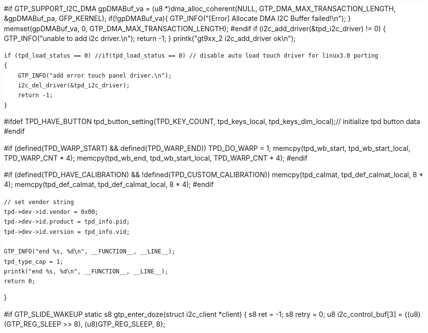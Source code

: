#if GTP_SUPPORT_I2C_DMA
    gpDMABuf_va = (u8 *)dma_alloc_coherent(NULL, GTP_DMA_MAX_TRANSACTION_LENGTH, &gpDMABuf_pa, GFP_KERNEL);
    if(!gpDMABuf_va){
        GTP_INFO("[Error] Allocate DMA I2C Buffer failed!\n");
    }
    memset(gpDMABuf_va, 0, GTP_DMA_MAX_TRANSACTION_LENGTH);
#endif
    if (i2c_add_driver(&tpd_i2c_driver) != 0)
    {
        GTP_INFO("unable to add i2c driver.\n");
        return -1;
    }
	printk("gt9xx_2 i2c_add_driver ok\n");
	
    if (tpd_load_status == 0) //if(tpd_load_status == 0) // disable auto load touch driver for linux3.0 porting
    {
        GTP_INFO("add error touch panel driver.\n");
        i2c_del_driver(&tpd_i2c_driver);
        return -1;
    }

#ifdef TPD_HAVE_BUTTON
    tpd_button_setting(TPD_KEY_COUNT, tpd_keys_local, tpd_keys_dim_local);// initialize tpd button data
#endif

#if (defined(TPD_WARP_START) && defined(TPD_WARP_END))
    TPD_DO_WARP = 1;
    memcpy(tpd_wb_start, tpd_wb_start_local, TPD_WARP_CNT * 4);
    memcpy(tpd_wb_end, tpd_wb_start_local, TPD_WARP_CNT * 4);
#endif

#if (defined(TPD_HAVE_CALIBRATION) && !defined(TPD_CUSTOM_CALIBRATION))
    memcpy(tpd_calmat, tpd_def_calmat_local, 8 * 4);
    memcpy(tpd_def_calmat, tpd_def_calmat_local, 8 * 4);
#endif

    // set vendor string
    tpd->dev->id.vendor = 0x00;
    tpd->dev->id.product = tpd_info.pid;
    tpd->dev->id.version = tpd_info.vid;

    GTP_INFO("end %s, %d\n", __FUNCTION__, __LINE__);
    tpd_type_cap = 1;
	printk("end %s, %d\n", __FUNCTION__, __LINE__);
    return 0;
}

#if GTP_SLIDE_WAKEUP
static s8 gtp_enter_doze(struct i2c_client *client)
{
    s8 ret = -1;
    s8 retry = 0;
    u8 i2c_control_buf[3] = {(u8)(GTP_REG_SLEEP >> 8), (u8)GTP_REG_SLEEP, 8};
